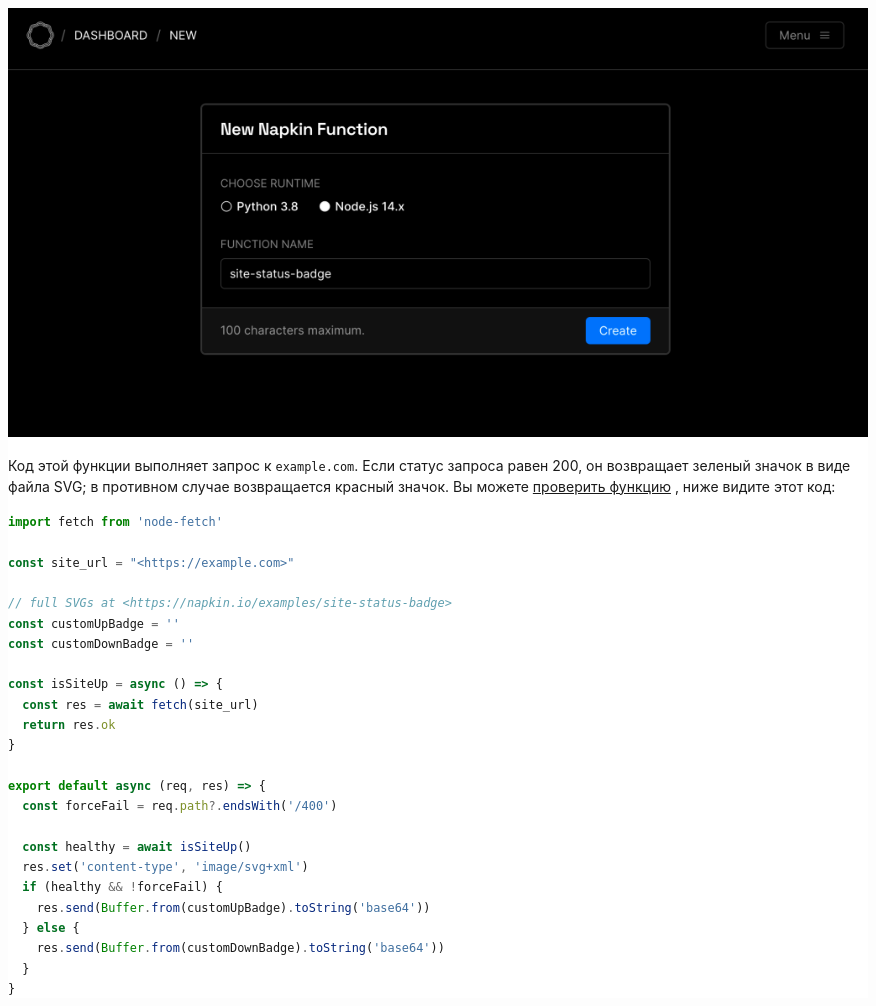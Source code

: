 ![|700](/Media/Pictures/GitHub_Badges/image_13.png)

Код этой функции выполняет запрос к `example.com`. Если статус запроса равен 200, он возвращает зеленый значок в виде файла SVG; в противном случае возвращается красный значок. Вы можете [проверить функцию](https://napkin.io/examples/site-status-badge) , ниже видите этот код:

```js
import fetch from 'node-fetch'

const site_url = "<https://example.com>"

// full SVGs at <https://napkin.io/examples/site-status-badge>
const customUpBadge = ''
const customDownBadge = ''

const isSiteUp = async () => {
  const res = await fetch(site_url)
  return res.ok
}

export default async (req, res) => {
  const forceFail = req.path?.endsWith('/400')

  const healthy = await isSiteUp()
  res.set('content-type', 'image/svg+xml')
  if (healthy && !forceFail) {
    res.send(Buffer.from(customUpBadge).toString('base64'))
  } else {
    res.send(Buffer.from(customDownBadge).toString('base64'))
  }
}
```
